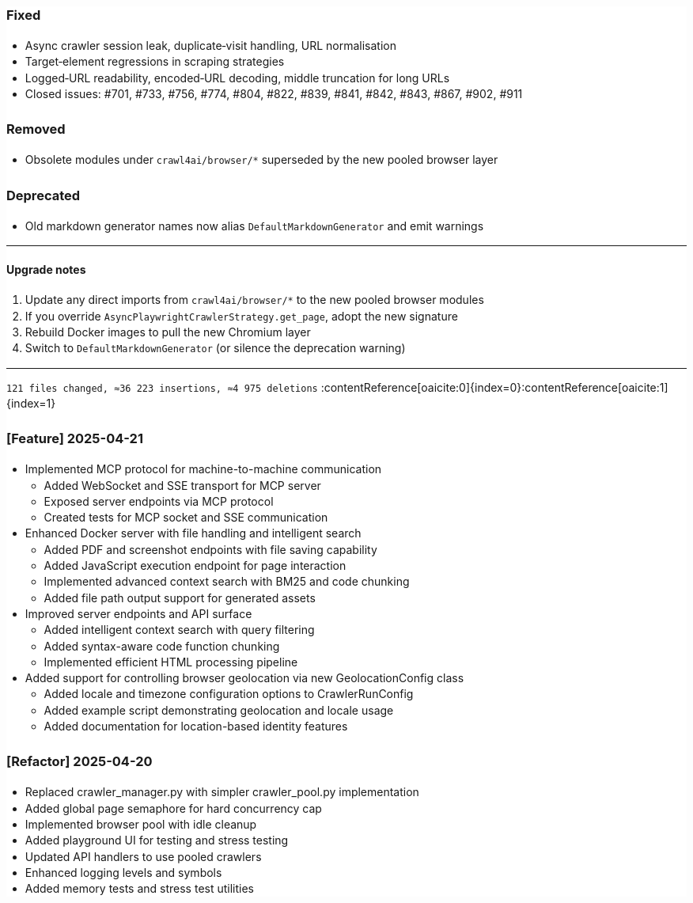 ### Fixed
- Async crawler session leak, duplicate‑visit handling, URL normalisation  
- Target‑element regressions in scraping strategies  
- Logged‑URL readability, encoded‑URL decoding, middle truncation for long URLs  
- Closed issues: #701, #733, #756, #774, #804, #822, #839, #841, #842, #843, #867, #902, #911  

### Removed
- Obsolete modules under `crawl4ai/browser/*` superseded by the new pooled browser layer  

### Deprecated
- Old markdown generator names now alias `DefaultMarkdownGenerator` and emit warnings  

---

#### Upgrade notes
1. Update any direct imports from `crawl4ai/browser/*` to the new pooled browser modules  
2. If you override `AsyncPlaywrightCrawlerStrategy.get_page`, adopt the new signature  
3. Rebuild Docker images to pull the new Chromium layer  
4. Switch to `DefaultMarkdownGenerator` (or silence the deprecation warning)  

---

`121 files changed, ≈36 223 insertions, ≈4 975 deletions` :contentReference[oaicite:0]{index=0}&#8203;:contentReference[oaicite:1]{index=1}


### [Feature] 2025-04-21
- Implemented MCP protocol for machine-to-machine communication
  - Added WebSocket and SSE transport for MCP server
  - Exposed server endpoints via MCP protocol
  - Created tests for MCP socket and SSE communication
- Enhanced Docker server with file handling and intelligent search
  - Added PDF and screenshot endpoints with file saving capability
  - Added JavaScript execution endpoint for page interaction
  - Implemented advanced context search with BM25 and code chunking
  - Added file path output support for generated assets
- Improved server endpoints and API surface
  - Added intelligent context search with query filtering
  - Added syntax-aware code function chunking
  - Implemented efficient HTML processing pipeline
- Added support for controlling browser geolocation via new GeolocationConfig class
  - Added locale and timezone configuration options to CrawlerRunConfig
  - Added example script demonstrating geolocation and locale usage
  - Added documentation for location-based identity features

### [Refactor] 2025-04-20
- Replaced crawler_manager.py with simpler crawler_pool.py implementation
- Added global page semaphore for hard concurrency cap
- Implemented browser pool with idle cleanup
- Added playground UI for testing and stress testing
- Updated API handlers to use pooled crawlers
- Enhanced logging levels and symbols
- Added memory tests and stress test utilities
